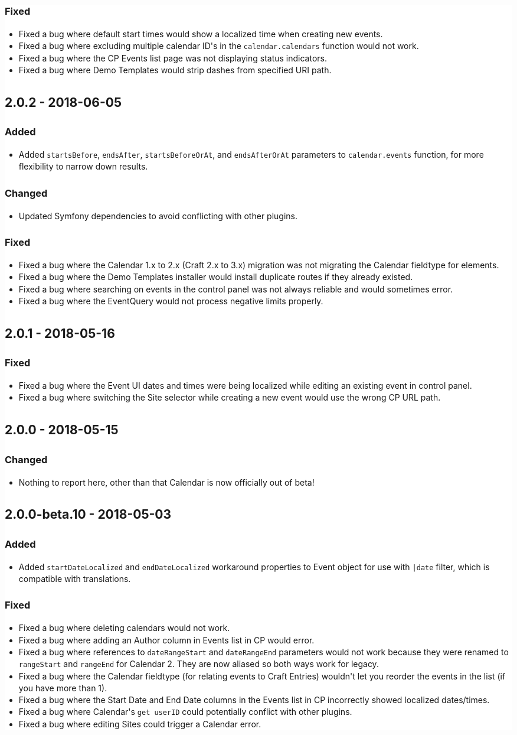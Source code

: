 ### Fixed
- Fixed a bug where default start times would show a localized time when creating new events.
- Fixed a bug where excluding multiple calendar ID's in the `calendar.calendars` function would not work.
- Fixed a bug where the CP Events list page was not displaying status indicators.
- Fixed a bug where Demo Templates would strip dashes from specified URI path.

## 2.0.2 - 2018-06-05

### Added
- Added `startsBefore`, `endsAfter`, `startsBeforeOrAt`, and `endsAfterOrAt` parameters to `calendar.events` function, for more flexibility to narrow down results.

### Changed
- Updated Symfony dependencies to avoid conflicting with other plugins.

### Fixed
- Fixed a bug where the Calendar 1.x to 2.x (Craft 2.x to 3.x) migration was not migrating the Calendar fieldtype for elements.
- Fixed a bug where the Demo Templates installer would install duplicate routes if they already existed.
- Fixed a bug where searching on events in the control panel was not always reliable and would sometimes error.
- Fixed a bug where the EventQuery would not process negative limits properly.

## 2.0.1 - 2018-05-16

### Fixed
- Fixed a bug where the Event UI dates and times were being localized while editing an existing event in control panel.
- Fixed a bug where switching the Site selector while creating a new event would use the wrong CP URL path.

## 2.0.0 - 2018-05-15

### Changed
- Nothing to report here, other than that Calendar is now officially out of beta!

## 2.0.0-beta.10 - 2018-05-03

### Added
- Added `startDateLocalized` and `endDateLocalized` workaround properties to Event object for use with `|date` filter, which is compatible with translations.

### Fixed
- Fixed a bug where deleting calendars would not work.
- Fixed a bug where adding an Author column in Events list in CP would error.
- Fixed a bug where references to `dateRangeStart` and `dateRangeEnd` parameters would not work because they were renamed to `rangeStart` and `rangeEnd` for Calendar 2. They are now aliased so both ways work for legacy.
- Fixed a bug where the Calendar fieldtype (for relating events to Craft Entries) wouldn't let you reorder the events in the list (if you have more than 1).
- Fixed a bug where the Start Date and End Date columns in the Events list in CP incorrectly showed localized dates/times.
- Fixed a bug where Calendar's `get userID` could potentially conflict with other plugins.
- Fixed a bug where editing Sites could trigger a Calendar error.
